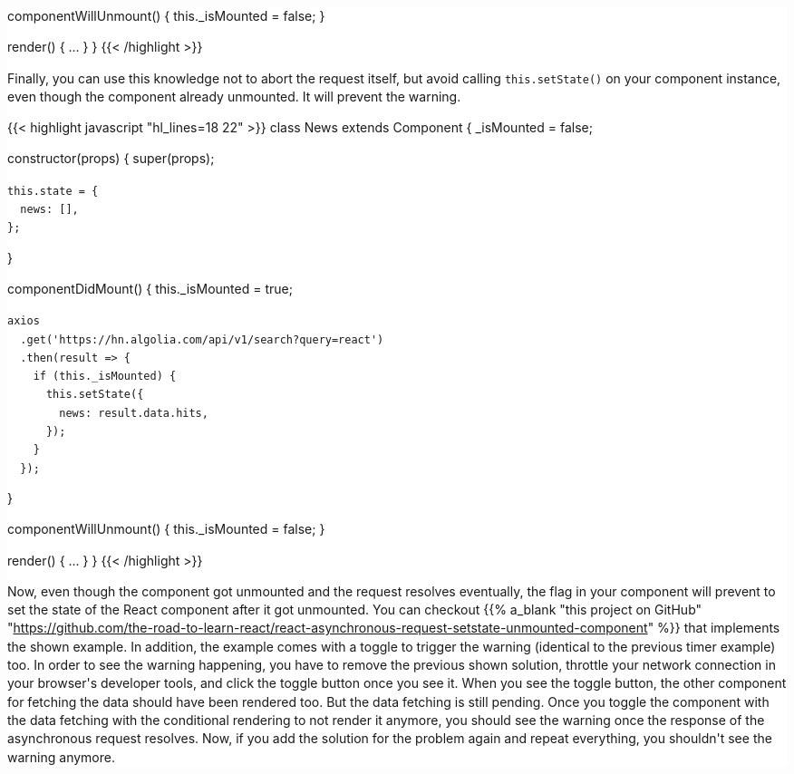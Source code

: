   componentWillUnmount() {
    this._isMounted = false;
  }

  render() {
    ...
  }
}
{{< /highlight >}}

Finally, you can use this knowledge not to abort the request itself, but avoid calling `this.setState()` on your component instance, even though the component already unmounted. It will prevent the warning.

{{< highlight javascript "hl_lines=18 22" >}}
class News extends Component {
  _isMounted = false;

  constructor(props) {
    super(props);

    this.state = {
      news: [],
    };
  }

  componentDidMount() {
    this._isMounted = true;

    axios
      .get('https://hn.algolia.com/api/v1/search?query=react')
      .then(result => {
        if (this._isMounted) {
          this.setState({
            news: result.data.hits,
          });
        }
      });
  }

  componentWillUnmount() {
    this._isMounted = false;
  }

  render() {
    ...
  }
}
{{< /highlight >}}

Now, even though the component got unmounted and the request resolves eventually, the flag in your component will prevent to set the state of the React component after it got unmounted. You can checkout {{% a_blank "this project on GitHub" "https://github.com/the-road-to-learn-react/react-asynchronous-request-setstate-unmounted-component" %}} that implements the shown example. In addition, the example comes with a toggle to trigger the warning (identical to the previous timer example) too. In order to see the warning happening, you have to remove the previous shown solution, throttle your network connection in your browser's developer tools, and click the toggle button once you see it. When you see the toggle button, the other component for fetching the data should have been rendered too. But the data fetching is still pending. Once you toggle the component with the data fetching with the conditional rendering to not render it anymore, you should see the warning once the response of the asynchronous request resolves. Now, if you add the solution for the problem again and repeat everything, you shouldn't see the warning anymore.
